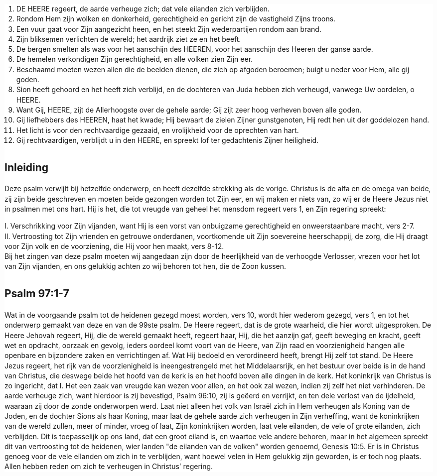 1. DE HEERE regeert, de aarde verheuge zich; dat vele eilanden zich verblijden.
2. Rondom Hem zijn wolken en donkerheid, gerechtigheid en gericht zijn de vastigheid Zijns troons.
3. Een vuur gaat voor Zijn aangezicht heen, en het steekt Zijn wederpartijen rondom aan brand.
4. Zijn bliksemen verlichten de wereld; het aardrijk ziet ze en het beeft.
5. De bergen smelten als was voor het aanschijn des HEEREN, voor het aanschijn des Heeren der ganse aarde.
6. De hemelen verkondigen Zijn gerechtigheid, en alle volken zien Zijn eer.
7. Beschaamd moeten wezen allen die de beelden dienen, die zich op afgoden beroemen; buigt u neder voor Hem, alle gij goden.
8. Sion heeft gehoord en het heeft zich verblijd, en de dochteren van Juda hebben zich verheugd, vanwege Uw oordelen, o HEERE.
9. Want Gij, HEERE, zijt de Allerhoogste over de gehele aarde; Gij zijt zeer hoog verheven boven alle goden.
10. Gij liefhebbers des HEEREN, haat het kwade; Hij bewaart de zielen Zijner gunstgenoten, Hij redt hen uit der goddelozen hand.
11. Het licht is voor den rechtvaardige gezaaid, en vrolijkheid voor de oprechten van hart.
12. Gij rechtvaardigen, verblijdt u in den HEERE, en spreekt lof ter gedachtenis Zijner heiligheid.

## Inleiding

Deze psalm verwijlt bij hetzelfde onderwerp, en heeft dezelfde strekking als de vorige. Christus is de alfa en de omega van beide, zij zijn beide geschreven en moeten beide gezongen worden tot Zijn eer, en wij maken er niets van, zo wij er de Heere Jezus niet in psalmen met ons hart. Hij is het, die tot vreugde van geheel het mensdom regeert vers 1, en Zijn regering spreekt:

I. Verschrikking voor Zijn vijanden, want Hij is een vorst van onbuigzame gerechtigheid en onweerstaanbare macht, vers 2-7.  
II. Vertroosting tot Zijn vrienden en getrouwe onderdanen, voortkomende uit Zijn soevereine heerschappij, de zorg, die Hij draagt voor Zijn volk en de voorziening, die Hij voor hen maakt, vers 8-12.   
Bij het zingen van deze psalm moeten wij aangedaan zijn door de heerlijkheid van de verhoogde Verlosser, vrezen voor het lot van Zijn vijanden, en ons gelukkig achten zo wij behoren tot hen, die de Zoon kussen.


## Psalm 97:1-7 
Wat in de voorgaande psalm tot de heidenen gezegd moest worden, vers 10, wordt hier wederom gezegd, vers 1, en tot het onderwerp gemaakt van deze en van de 99ste psalm. De Heere regeert, dat is de grote waarheid, die hier wordt uitgesproken. De Heere Jehovah regeert, Hij, die de wereld gemaakt heeft, regeert haar, Hij, die het aanzijn gaf, geeft beweging en kracht, geeft wet en opdracht, oorzaak en gevolg, ieders oordeel komt voort van de Heere, van Zijn raad en voorzienigheid hangen alle openbare en bijzondere zaken en verrichtingen af. Wat Hij bedoeld en verordineerd heeft, brengt Hij zelf tot stand. De Heere Jezus regeert, het rijk van de voorzienigheid is ineengestrengeld met het Middelaarsrijk, en het bestuur over beide is in de hand van Christus, die deswege beide het hoofd van de kerk is en het hoofd boven alle dingen in de kerk. Het koninkrijk van Christus is zo ingericht, dat I. Het een zaak van vreugde kan wezen voor allen, en het ook zal wezen, indien zij zelf het niet verhinderen. De aarde verheuge zich, want hierdoor is zij bevestigd, Psalm 96:10, zij is geëerd en verrijkt, en ten dele verlost van de ijdelheid, waaraan zij door de zonde onderworpen werd. 
Laat niet alleen het volk van Israël zich in Hem verheugen als Koning van de Joden, en de dochter Sions als haar Koning, maar laat de gehele aarde zich verheugen in Zijn verheffing, want de koninkrijken van de wereld zullen, meer of minder, vroeg of laat, Zijn koninkrijken worden, laat vele eilanden, de vele of grote eilanden, zich verblijden. Dit is toepasselijk op ons land, dat een groot eiland is, en waartoe vele andere behoren, maar in het algemeen spreekt dit van vertroosting tot de heidenen, wier landen "de eilanden van de volken" worden genoemd, Genesis 10:5. Er is in Christus genoeg voor de vele eilanden om zich in te verblijden, want hoewel velen in Hem gelukkig zijn geworden, is er toch nog plaats. Allen hebben reden om zich te verheugen in Christus’ regering.
